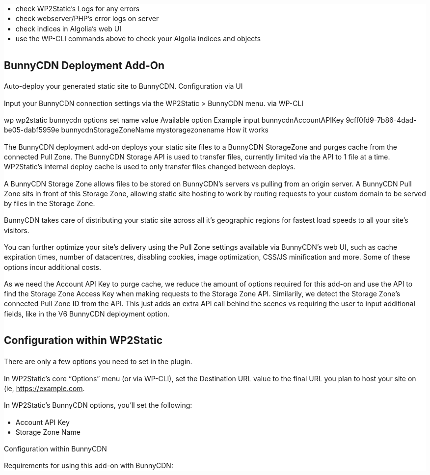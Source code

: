 * check WP2Static’s Logs for any errors
* check webserver/PHP’s error logs on server
* check indices in Algolia’s web UI
* use the WP-CLI commands above to check your Algolia indices and objects


## BunnyCDN Deployment Add-On
Auto-deploy your generated static site to BunnyCDN.
Configuration
via UI

Input your BunnyCDN connection settings via the WP2Static > BunnyCDN menu.
via WP-CLI

wp wp2static bunnycdn options set name value
Available option 	Example input
bunnycdnAccountAPIKey 	9cff0fd9-7b86-4dad-be05-dabf5959e
bunnycdnStorageZoneName 	mystoragezonename
How it works

The BunnyCDN deployment add-on deploys your static site files to a BunnyCDN StorageZone and purges cache from the connected Pull Zone. The BunnyCDN Storage API is used to transfer files, currently limited via the API to 1 file at a time. WP2Static’s internal deploy cache is used to only transfer files changed between deploys.

A BunnyCDN Storage Zone allows files to be stored on BunnyCDN’s servers vs pulling from an origin server. A BunnyCDN Pull Zone sits in front of this Storage Zone, allowing static site hosting to work by routing requests to your custom domain to be served by files in the Storage Zone.

BunnyCDN takes care of distributing your static site across all it’s geographic regions for fastest load speeds to all your site’s visitors.

You can further optimize your site’s delivery using the Pull Zone settings available via BunnyCDN’s web UI, such as cache expiration times, number of datacentres, disabling cookies, image optimization, CSS/JS minification and more. Some of these options incur additional costs.

As we need the Account API Key to purge cache, we reduce the amount of options required for this add-on and use the API to find the Storage Zone Access Key when making requests to the Storage Zone API. Similarily, we detect the Storage Zone’s connected Pull Zone ID from the API. This just adds an extra API call behind the scenes vs requiring the user to input additional fields, like in the V6 BunnyCDN deployment option.
## Configuration within WP2Static

There are only a few options you need to set in the plugin.

In WP2Static’s core “Options” menu (or via WP-CLI), set the Destination URL value to the final URL you plan to host your site on (ie, https://example.com.

In WP2Static’s BunnyCDN options, you’ll set the following:

* Account API Key
* Storage Zone Name

Configuration within BunnyCDN

Requirements for using this add-on with BunnyCDN:
